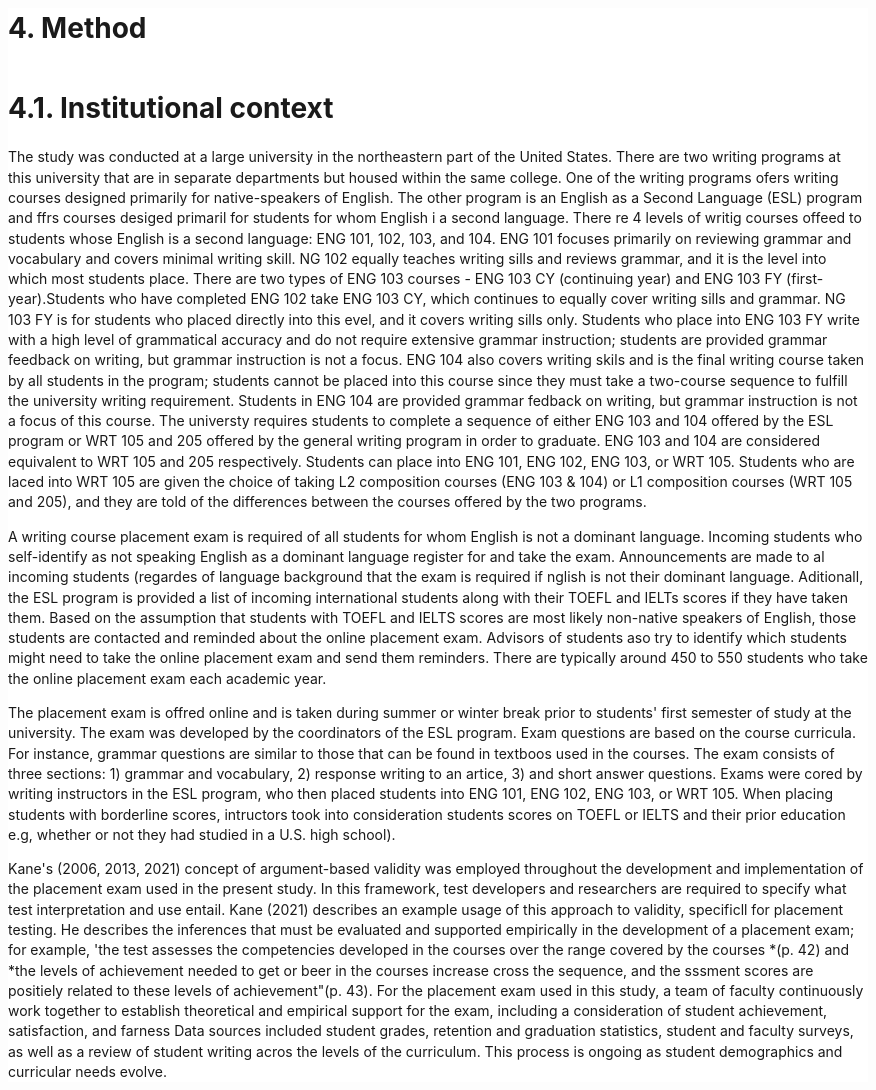 # 4. Method

# 4.1. Institutional context

The study was conducted at a large university in the northeastern part of the United States. There are two writing programs at this university that are in separate departments but housed within the same college. One of the writing programs ofers writing courses designed primarily for native-speakers of English. The other program is an English as a Second Language (ESL) program and ffrs courses desiged primaril for students for whom English i a second language. There re 4 levels of writig courses offeed to students whose English is a second language: ENG 101, 102, 103, and 104. ENG 101 focuses primarily on reviewing grammar and vocabulary and covers minimal writing skill. NG 102 equally teaches writing sills and reviews grammar, and it is the level into which most students place. There are two types of ENG 103 courses - ENG 103 CY (continuing year) and ENG 103 FY (first-year).Students who have completed ENG 102 take ENG 103 CY, which continues to equally cover writing sills and grammar. NG 103 FY is for students who placed directly into this evel, and it covers writing sills only. Students who place into ENG 103 FY write with a high level of grammatical accuracy and do not require extensive grammar instruction; students are provided grammar feedback on writing, but grammar instruction is not a focus. ENG 104 also covers writing skils and is the final writing course taken by all students in the program; students cannot be placed into this course since they must take a two-course sequence to fulfill the university writing requirement. Students in ENG 104 are provided grammar fedback on writing, but grammar instruction is not a focus of this course. The universty requires students to complete a sequence of either ENG 103 and 104 offered by the ESL program or WRT 105 and 205 offered by the general writing program in order to graduate. ENG 103 and 104 are considered equivalent to WRT 105 and 205 respectively. Students can place into ENG 101, ENG 102, ENG 103, or WRT 105. Students who are laced into WRT 105 are given the choice of taking L2 composition courses (ENG 103 & 104) or L1 composition courses (WRT 105 and 205), and they are told of the differences between the courses offered by the two programs.

A writing course placement exam is required of all students for whom English is not a dominant language. Incoming students who self-identify as not speaking English as a dominant language register for and take the exam. Announcements are made to al incoming students (regardes of language background that the exam is required if nglish is not their dominant language. Aditionall, the ESL program is provided a list of incoming international students along with their TOEFL and IELTs scores if they have taken them. Based on the assumption that students with TOEFL and IELTS scores are most likely non-native speakers of English, those students are contacted and reminded about the online placement exam. Advisors of students aso try to identify which students might need to take the online placement exam and send them reminders. There are typically around 450 to 550 students who take the online placement exam each academic year.

The placement exam is offred online and is taken during summer or winter break prior to students' first semester of study at the university. The exam was developed by the coordinators of the ESL program. Exam questions are based on the course curricula. For instance, grammar questions are similar to those that can be found in textboos used in the courses. The exam consists of three sections: 1) grammar and vocabulary, 2) response writing to an artice, 3) and short answer questions. Exams were cored by writing instructors in the ESL program, who then placed students into ENG 101, ENG 102, ENG 103, or WRT 105. When placing students with borderline scores, intructors took into consideration students scores on TOEFL or IELTS and their prior education e.g, whether or not they had studied in a U.S. high school).

Kane's (2006, 2013, 2021) concept of argument-based validity was employed throughout the development and implementation of the placement exam used in the present study. In this framework, test developers and researchers are required to specify what test interpretation and use entail. Kane (2021) describes an example usage of this approach to validity, specificll for placement testing. He describes the inferences that must be evaluated and supported empirically in the development of a placement exam; for example, 'the test assesses the competencies developed in the courses over the range covered by the courses \*(p. 42) and \*the levels of achievement needed to get   or beer in the courses increase cross the sequence, and the sssment scores are positiely related to these levels of achievement"(p. 43). For the placement exam used in this study, a team of faculty continuously work together to establish theoretical and empirical support for the exam, including a consideration of student achievement, satisfaction, and farness Data sources included student grades, retention and graduation statistics, student and faculty surveys, as well as a review of student writing acros the levels of the curriculum. This process is ongoing as student demographics and curricular needs evolve.
